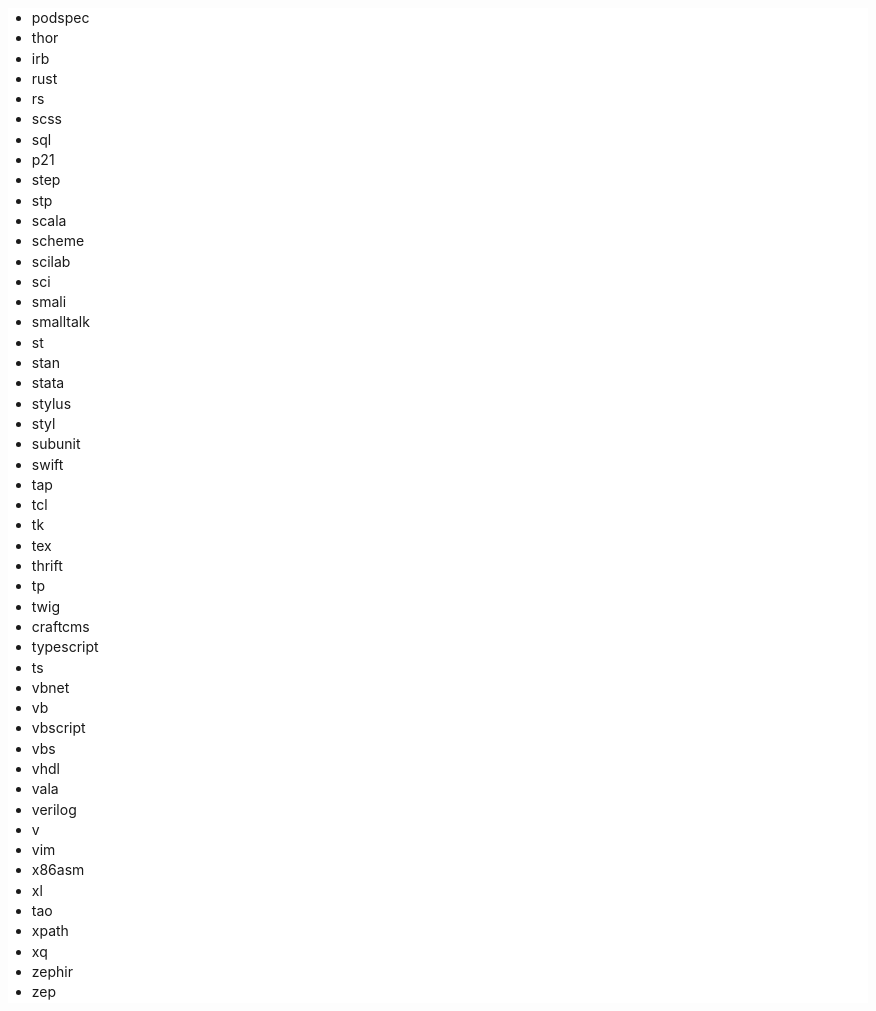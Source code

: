 * podspec
* thor
* irb
* rust
* rs
* scss
* sql
* p21
* step
* stp
* scala
* scheme
* scilab
* sci
* smali
* smalltalk
* st
* stan
* stata
* stylus
* styl
* subunit
* swift
* tap
* tcl
* tk
* tex
* thrift
* tp
* twig
* craftcms
* typescript
* ts
* vbnet
* vb
* vbscript
* vbs
* vhdl
* vala
* verilog
* v
* vim
* x86asm
* xl
* tao
* xpath
* xq
* zephir
* zep
